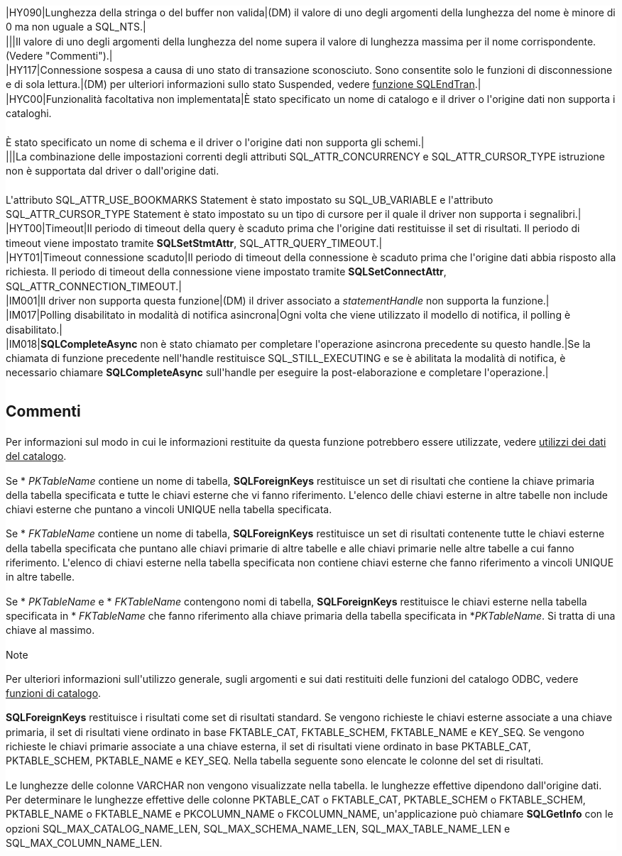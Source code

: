 |HY090|Lunghezza della stringa o del buffer non valida|(DM) il valore di uno degli argomenti della lunghezza del nome è minore di 0 ma non uguale a SQL_NTS.|  
|||Il valore di uno degli argomenti della lunghezza del nome supera il valore di lunghezza massima per il nome corrispondente. (Vedere "Commenti").|  
|HY117|Connessione sospesa a causa di uno stato di transazione sconosciuto. Sono consentite solo le funzioni di disconnessione e di sola lettura.|(DM) per ulteriori informazioni sullo stato Suspended, vedere [funzione SQLEndTran](../../../odbc/reference/syntax/sqlendtran-function.md).|  
|HYC00|Funzionalità facoltativa non implementata|È stato specificato un nome di catalogo e il driver o l'origine dati non supporta i cataloghi.<br /><br /> È stato specificato un nome di schema e il driver o l'origine dati non supporta gli schemi.|  
|||La combinazione delle impostazioni correnti degli attributi SQL_ATTR_CONCURRENCY e SQL_ATTR_CURSOR_TYPE istruzione non è supportata dal driver o dall'origine dati.<br /><br /> L'attributo SQL_ATTR_USE_BOOKMARKS Statement è stato impostato su SQL_UB_VARIABLE e l'attributo SQL_ATTR_CURSOR_TYPE Statement è stato impostato su un tipo di cursore per il quale il driver non supporta i segnalibri.|  
|HYT00|Timeout|Il periodo di timeout della query è scaduto prima che l'origine dati restituisse il set di risultati. Il periodo di timeout viene impostato tramite **SQLSetStmtAttr**, SQL_ATTR_QUERY_TIMEOUT.|  
|HYT01|Timeout connessione scaduto|Il periodo di timeout della connessione è scaduto prima che l'origine dati abbia risposto alla richiesta. Il periodo di timeout della connessione viene impostato tramite **SQLSetConnectAttr**, SQL_ATTR_CONNECTION_TIMEOUT.|  
|IM001|Il driver non supporta questa funzione|(DM) il driver associato a *statementHandle* non supporta la funzione.|  
|IM017|Polling disabilitato in modalità di notifica asincrona|Ogni volta che viene utilizzato il modello di notifica, il polling è disabilitato.|  
|IM018|**SQLCompleteAsync** non è stato chiamato per completare l'operazione asincrona precedente su questo handle.|Se la chiamata di funzione precedente nell'handle restituisce SQL_STILL_EXECUTING e se è abilitata la modalità di notifica, è necessario chiamare **SQLCompleteAsync** sull'handle per eseguire la post-elaborazione e completare l'operazione.|  
  
## <a name="comments"></a>Commenti  
 Per informazioni sul modo in cui le informazioni restituite da questa funzione potrebbero essere utilizzate, vedere [utilizzi dei dati del catalogo](../../../odbc/reference/develop-app/uses-of-catalog-data.md).  
  
 Se \* *PKTableName* contiene un nome di tabella, **SQLForeignKeys** restituisce un set di risultati che contiene la chiave primaria della tabella specificata e tutte le chiavi esterne che vi fanno riferimento. L'elenco delle chiavi esterne in altre tabelle non include chiavi esterne che puntano a vincoli UNIQUE nella tabella specificata.  
  
 Se \* *FKTableName* contiene un nome di tabella, **SQLForeignKeys** restituisce un set di risultati contenente tutte le chiavi esterne della tabella specificata che puntano alle chiavi primarie di altre tabelle e alle chiavi primarie nelle altre tabelle a cui fanno riferimento. L'elenco di chiavi esterne nella tabella specificata non contiene chiavi esterne che fanno riferimento a vincoli UNIQUE in altre tabelle.  
  
 Se \* *PKTableName* e \* *FKTableName* contengono nomi di tabella, **SQLForeignKeys** restituisce le chiavi esterne nella tabella specificata in \* *FKTableName* che fanno riferimento alla chiave primaria della tabella specificata in **PKTableName*. Si tratta di una chiave al massimo.  
  
> [!NOTE]  
>  Per ulteriori informazioni sull'utilizzo generale, sugli argomenti e sui dati restituiti delle funzioni del catalogo ODBC, vedere [funzioni di catalogo](../../../odbc/reference/develop-app/catalog-functions.md).  
  
 **SQLForeignKeys** restituisce i risultati come set di risultati standard. Se vengono richieste le chiavi esterne associate a una chiave primaria, il set di risultati viene ordinato in base FKTABLE_CAT, FKTABLE_SCHEM, FKTABLE_NAME e KEY_SEQ. Se vengono richieste le chiavi primarie associate a una chiave esterna, il set di risultati viene ordinato in base PKTABLE_CAT, PKTABLE_SCHEM, PKTABLE_NAME e KEY_SEQ. Nella tabella seguente sono elencate le colonne del set di risultati.  
  
 Le lunghezze delle colonne VARCHAR non vengono visualizzate nella tabella. le lunghezze effettive dipendono dall'origine dati. Per determinare le lunghezze effettive delle colonne PKTABLE_CAT o FKTABLE_CAT, PKTABLE_SCHEM o FKTABLE_SCHEM, PKTABLE_NAME o FKTABLE_NAME e PKCOLUMN_NAME o FKCOLUMN_NAME, un'applicazione può chiamare **SQLGetInfo** con le opzioni SQL_MAX_CATALOG_NAME_LEN, SQL_MAX_SCHEMA_NAME_LEN, SQL_MAX_TABLE_NAME_LEN e SQL_MAX_COLUMN_NAME_LEN.  
  
